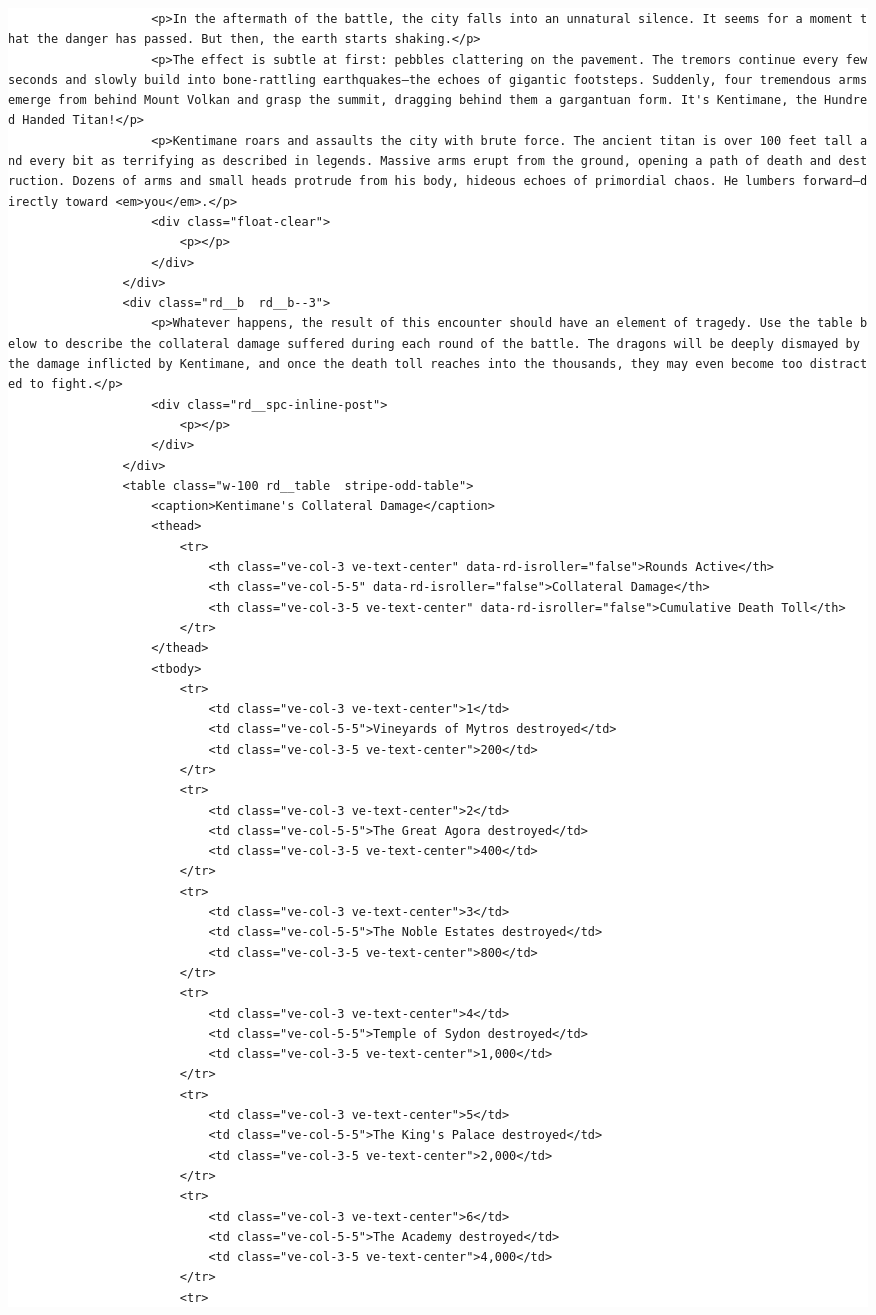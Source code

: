                         <p>In the aftermath of the battle, the city falls into an unnatural silence. It seems for a moment that the danger has passed. But then, the earth starts shaking.</p>
                        <p>The effect is subtle at first: pebbles clattering on the pavement. The tremors continue every few seconds and slowly build into bone-rattling earthquakes—the echoes of gigantic footsteps. Suddenly, four tremendous arms emerge from behind Mount Volkan and grasp the summit, dragging behind them a gargantuan form. It's Kentimane, the Hundred Handed Titan!</p>
                        <p>Kentimane roars and assaults the city with brute force. The ancient titan is over 100 feet tall and every bit as terrifying as described in legends. Massive arms erupt from the ground, opening a path of death and destruction. Dozens of arms and small heads protrude from his body, hideous echoes of primordial chaos. He lumbers forward—directly toward <em>you</em>.</p>
                        <div class="float-clear">
                            <p></p>
                        </div>
                    </div>
                    <div class="rd__b  rd__b--3">
                        <p>Whatever happens, the result of this encounter should have an element of tragedy. Use the table below to describe the collateral damage suffered during each round of the battle. The dragons will be deeply dismayed by the damage inflicted by Kentimane, and once the death toll reaches into the thousands, they may even become too distracted to fight.</p>
                        <div class="rd__spc-inline-post">
                            <p></p>
                        </div>
                    </div>
                    <table class="w-100 rd__table  stripe-odd-table">
                        <caption>Kentimane's Collateral Damage</caption>
                        <thead>
                            <tr>
                                <th class="ve-col-3 ve-text-center" data-rd-isroller="false">Rounds Active</th>
                                <th class="ve-col-5-5" data-rd-isroller="false">Collateral Damage</th>
                                <th class="ve-col-3-5 ve-text-center" data-rd-isroller="false">Cumulative Death Toll</th>
                            </tr>
                        </thead>
                        <tbody>
                            <tr>
                                <td class="ve-col-3 ve-text-center">1</td>
                                <td class="ve-col-5-5">Vineyards of Mytros destroyed</td>
                                <td class="ve-col-3-5 ve-text-center">200</td>
                            </tr>
                            <tr>
                                <td class="ve-col-3 ve-text-center">2</td>
                                <td class="ve-col-5-5">The Great Agora destroyed</td>
                                <td class="ve-col-3-5 ve-text-center">400</td>
                            </tr>
                            <tr>
                                <td class="ve-col-3 ve-text-center">3</td>
                                <td class="ve-col-5-5">The Noble Estates destroyed</td>
                                <td class="ve-col-3-5 ve-text-center">800</td>
                            </tr>
                            <tr>
                                <td class="ve-col-3 ve-text-center">4</td>
                                <td class="ve-col-5-5">Temple of Sydon destroyed</td>
                                <td class="ve-col-3-5 ve-text-center">1,000</td>
                            </tr>
                            <tr>
                                <td class="ve-col-3 ve-text-center">5</td>
                                <td class="ve-col-5-5">The King's Palace destroyed</td>
                                <td class="ve-col-3-5 ve-text-center">2,000</td>
                            </tr>
                            <tr>
                                <td class="ve-col-3 ve-text-center">6</td>
                                <td class="ve-col-5-5">The Academy destroyed</td>
                                <td class="ve-col-3-5 ve-text-center">4,000</td>
                            </tr>
                            <tr>